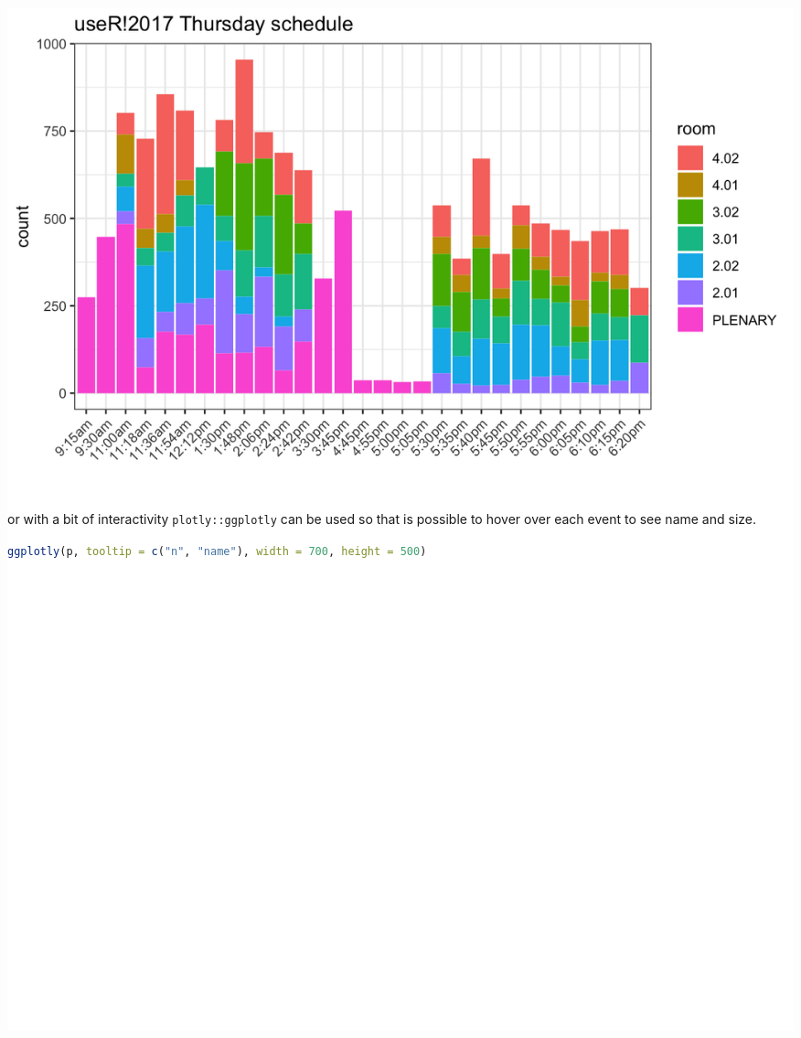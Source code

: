 ![](index_files/figure-html/unnamed-chunk-10-1.png)

or with a bit of interactivity `plotly::ggplotly` can be used so that is possible to hover over each event to see name and size.

``` r
ggplotly(p, tooltip = c("n", "name"), width = 700, height = 500)
```

<div id="htmlwidget-1" style="width:700px;height:500px;" class="plotly html-widget"></div>